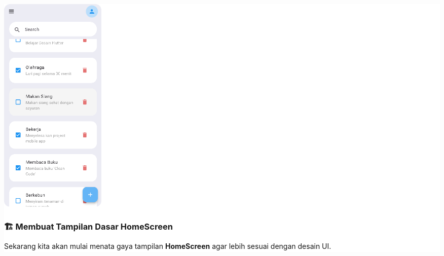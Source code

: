   <img src="../assets/home_screen_scrolled.png" alt="home screen scrolled" style="max-height:400px; border-radius: 12px;">
</p>

### 🏗️ Membuat Tampilan Dasar HomeScreen
Sekarang kita akan mulai menata gaya tampilan **HomeScreen** agar lebih sesuai dengan desain UI.

<p align="center">